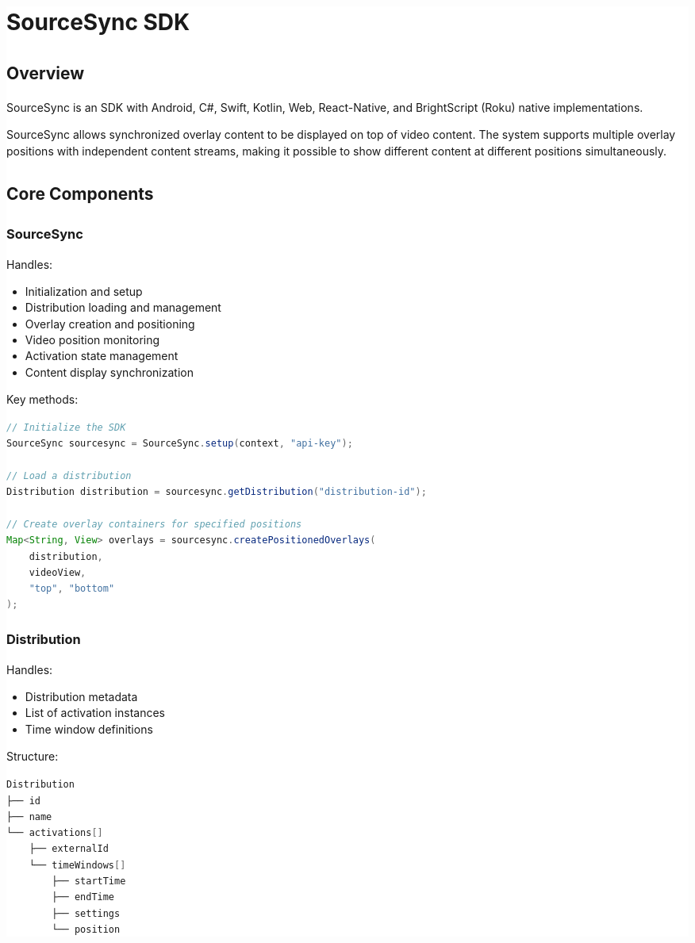 # SourceSync SDK

## Overview
SourceSync is an SDK with Android, C#, Swift, Kotlin, Web, React-Native, and BrightScript (Roku) native implementations.

SourceSync allows synchronized overlay content to be displayed on top of video content. The system supports multiple overlay positions with independent content streams, making it possible to show different content at different positions simultaneously.

## Core Components

### SourceSync
Handles:
- Initialization and setup
- Distribution loading and management
- Overlay creation and positioning
- Video position monitoring
- Activation state management
- Content display synchronization

Key methods:
```java
// Initialize the SDK
SourceSync sourcesync = SourceSync.setup(context, "api-key");

// Load a distribution
Distribution distribution = sourcesync.getDistribution("distribution-id");

// Create overlay containers for specified positions
Map<String, View> overlays = sourcesync.createPositionedOverlays(
    distribution, 
    videoView, 
    "top", "bottom"
);
```

### Distribution
Handles:
- Distribution metadata
- List of activation instances
- Time window definitions

Structure:
```java
Distribution
├── id
├── name
└── activations[]
    ├── externalId
    └── timeWindows[]
        ├── startTime
        ├── endTime
        ├── settings
        └── position
```
